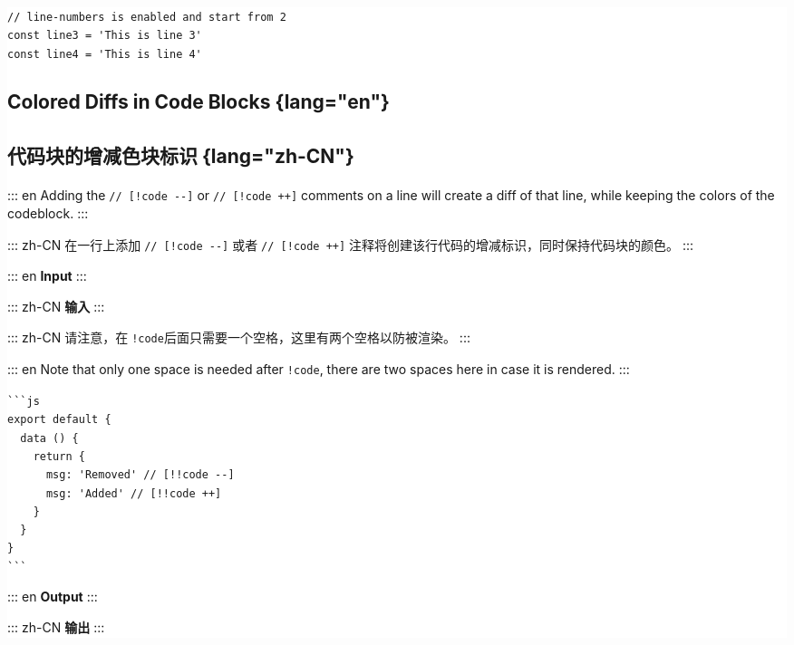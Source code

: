 ```ts:line-numbers=2 {1}
// line-numbers is enabled and start from 2
const line3 = 'This is line 3'
const line4 = 'This is line 4'
````

## Colored Diffs in Code Blocks {lang="en"}
## 代码块的增减色块标识  {lang="zh-CN"}

::: en
Adding the `// [!code --]` or `// [!code ++]` comments on a line will create a diff of that line, while keeping the colors of the codeblock.
:::

::: zh-CN
在一行上添加 `// [!code --]` 或者 `// [!code ++]` 注释将创建该行代码的增减标识，同时保持代码块的颜色。
:::

::: en
**Input**
:::

::: zh-CN
**输入**
:::

::: zh-CN
请注意，在 `!code`后面只需要一个空格，这里有两个空格以防被渲染。
:::

::: en
Note that only one space is needed after `!code`, there are two spaces here in case it is rendered.
:::

````
```js
export default {
  data () {
    return {
      msg: 'Removed' // [!!code --]
      msg: 'Added' // [!!code ++]
    }
  }
}
```
````

::: en
**Output**
:::

::: zh-CN
**输出**
:::
